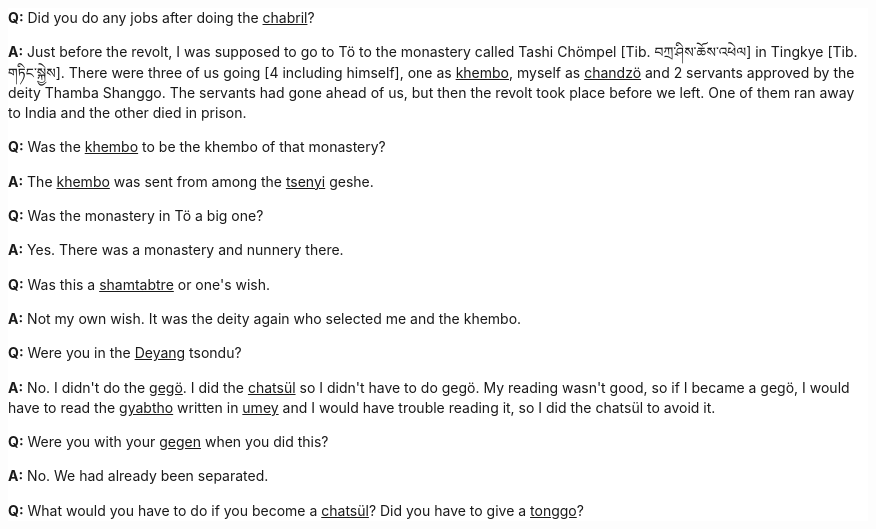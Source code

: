 **Q:**  Did you do any jobs after doing the <a href="#" data-tooltip="[tib. ཆབ་རིལ]** The Chabril&#x27;s main work was overseeing serving the traja. He was also the servant of the gegö and khempo. It had a middle status of the types of lene. The chabril was also the one responsible for beating the gong at the tsog and chöra. The chabril got an extra share of gye in the tratsang.">chabril</a>?   

**A:**  Just before the revolt, I was supposed to go to Tö to the monastery called Tashi Chömpel [Tib. བཀྲ་ཤིས་ཆོས་འཕེལ] in Tingkye [Tib. གཏིང་སྐྱེས]. There were three of us going [4 including himself], one as <a href="#" data-tooltip="[tib. མཁན་པོ]** Abbot of a monastery or monastic college.">khembo</a>, myself as <a href="#" data-tooltip="[tib. ཕྱག་མཛོད]** A senior manager/treasurer of an aristocratic or monastic estate, or the senior manager/treasurer of an aristocratic family or a monastic unit. Generally chandzö handled both internal and external issues and were considered higher in power and status than nyerpa (stewards), who typically only handled the storerooms.">chandzö</a> and 2 servants approved by the deity Thamba Shanggo. The servants had gone ahead of us, but then the revolt took place before we left. One of them ran away to India and the other died in prison.   

**Q:**  Was the <a href="#" data-tooltip="[tib. མཁན་པོ]** Abbot of a monastery or monastic college.">khembo</a> to be the khembo of that monastery?   

**A:**  The <a href="#" data-tooltip="[tib. མཁན་པོ]** Abbot of a monastery or monastic college.">khembo</a> was sent from among the <a href="#" data-tooltip="[tib. མཚན་ཉིད]** Buddhist dialectics. This is taught after the six-year curriculum called düdra.">tsenyi</a> geshe.   

**Q:**  Was the monastery in Tö a big one?   

**A:**  Yes. There was a monastery and nunnery there.   

**Q:**  Was this a <a href="#" data-tooltip="[tib. ཤམ་ཐབས་ཁྲལ]** The work obligation that monks have to do for their monastery.">shamtabtre</a> or one's wish.   

**A:**  Not my own wish. It was the deity again who selected me and the khembo.   

**Q:**  Were you in the <a href="#" data-tooltip="[tib. སྡེ་ཡངས]** One of the colleges in Drepung Monastery.">Deyang</a> tsondu?   

**A:**  No. I didn't do the <a href="#" data-tooltip="[tib. དགེ་སྐོས]** The main disciplinary official in a monastic college (tratsang).">gegö</a>. I did the <a href="#" data-tooltip="[tib. བྱ་ཚུལ]** A monastic higher status that was secured by a monk serving 3 teas and 1 thukpa having the thickness of yogurt to the monastic assembly together with giving whatever amount of gye one could afford. It was considered a stepping-stone to securing higher positions and also exempted the monk from certain work obligations.">chatsül</a> so I didn't have to do gegö. My reading wasn't good, so if I became a gegö, I would have to read the <a href="#" data-tooltip="[tib. སྐྱབས་ཐོ]** A letter that includes a donation and a request for a specific prayer to be read at the start of the monk&#x27;s joint prayer chanting in the Mönlam or monastic prayer assemblies.">gyabtho</a> written in <a href="#" data-tooltip="[tib. དབུ་མེད]** The style of &quot;headless&quot; Tibetan writing that is intermediate between printed style and cursive.">umey</a> and I would have trouble reading it, so I did the chatsül to avoid it.   

**Q:**  Were you with your <a href="#" data-tooltip="[tib. དགེ་རྒན]** 1. Teacher in a school. 2. In monastic settings it also refers to an adult monk who acted as a guardian to a younger monk. In such cases, the younger monk typically lived in the gegen&#x27;s apartment (shag). In monasteries, however, it could also mean a real teacher, or the monk who served as the guarantor for a new monk.">gegen</a> when you did this?   

**A:**  No. We had already been separated.   

**Q:**  What would you have to do if you become a <a href="#" data-tooltip="[tib. བྱ་ཚུལ]** A monastic higher status that was secured by a monk serving 3 teas and 1 thukpa having the thickness of yogurt to the monastic assembly together with giving whatever amount of gye one could afford. It was considered a stepping-stone to securing higher positions and also exempted the monk from certain work obligations.">chatsül</a>? Did you have to give a <a href="#" data-tooltip="[tib. གཏོང་སྒོ]** A monastic obligation to provide the food and other necessary items served at a monastic prayer assembly meeting or some other rite; this was often a required obligation for monastic officials at the end of their term of office.">tonggo</a>?   
